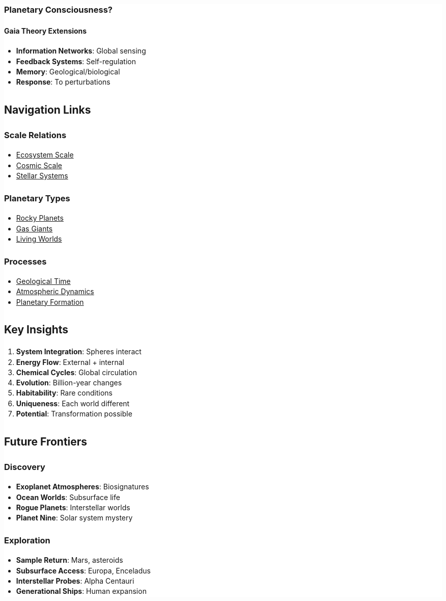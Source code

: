 ### Planetary Consciousness?

#### Gaia Theory Extensions
- **Information Networks**: Global sensing
- **Feedback Systems**: Self-regulation
- **Memory**: Geological/biological
- **Response**: To perturbations

## Navigation Links

### Scale Relations
- [Ecosystem Scale](/dimensions/by_scale/ecosystem/)
- [Cosmic Scale](/dimensions/by_scale/cosmic/)
- [Stellar Systems](/dimensions/by_scale/stellar/)

### Planetary Types
- [Rocky Planets](/domains/astronomical/terrestrial/)
- [Gas Giants](/domains/astronomical/gas_giants/)
- [Living Worlds](/domains/biological/biospheres/)

### Processes
- [Geological Time](/dimensions/by_time/geological_time/)
- [Atmospheric Dynamics](/dimensions/by_information/fluid/)
- [Planetary Formation](/dimensions/by_complexity/AI_10000+/)

## Key Insights

1. **System Integration**: Spheres interact
2. **Energy Flow**: External + internal
3. **Chemical Cycles**: Global circulation
4. **Evolution**: Billion-year changes
5. **Habitability**: Rare conditions
6. **Uniqueness**: Each world different
7. **Potential**: Transformation possible

## Future Frontiers

### Discovery
- **Exoplanet Atmospheres**: Biosignatures
- **Ocean Worlds**: Subsurface life
- **Rogue Planets**: Interstellar worlds
- **Planet Nine**: Solar system mystery

### Exploration
- **Sample Return**: Mars, asteroids
- **Subsurface Access**: Europa, Enceladus
- **Interstellar Probes**: Alpha Centauri
- **Generational Ships**: Human expansion
